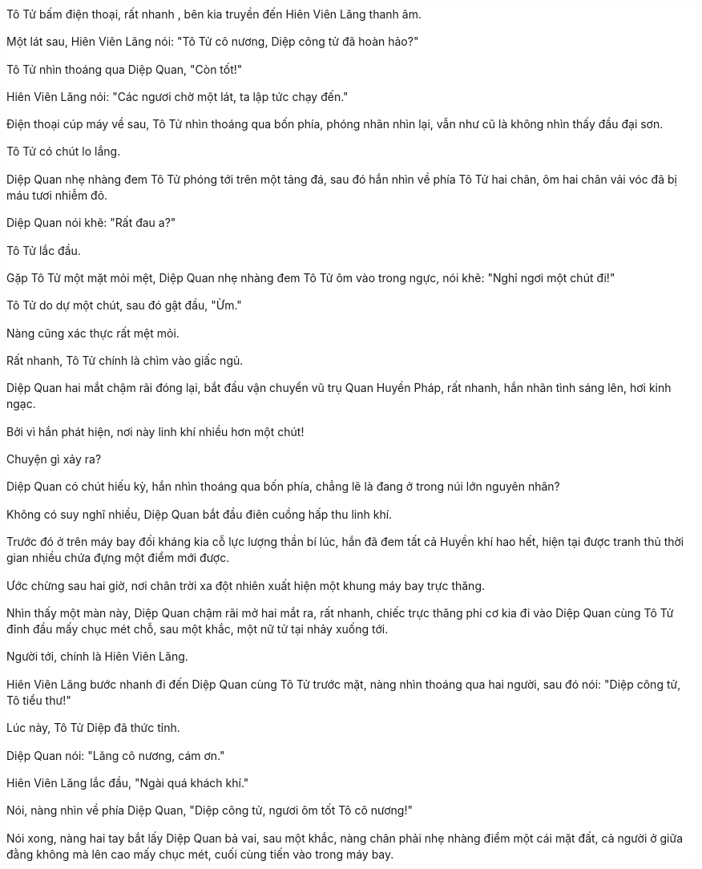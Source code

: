 Tô Tử bấm điện thoại, rất nhanh , bên kia truyền đến Hiên Viên Lăng thanh âm.

Một lát sau, Hiên Viên Lăng nói: "Tô Tử cô nương, Diệp công tử đã hoàn hảo?"

Tô Tử nhìn thoáng qua Diệp Quan, "Còn tốt!"

Hiên Viên Lăng nói: "Các ngươi chờ một lát, ta lập tức chạy đến."

Điện thoại cúp máy về sau, Tô Tử nhìn thoáng qua bốn phía, phóng nhãn nhìn lại, vẫn như cũ là không nhìn thấy đầu đại sơn.

Tô Tử có chút lo lắng.

Diệp Quan nhẹ nhàng đem Tô Tử phóng tới trên một tảng đá, sau đó hắn nhìn về phía Tô Tử hai chân, ôm hai chân vải vóc đã bị máu tươi nhiễm đỏ.

Diệp Quan nói khẽ: "Rất đau a?"

Tô Tử lắc đầu.

Gặp Tô Tử một mặt mỏi mệt, Diệp Quan nhẹ nhàng đem Tô Tử ôm vào trong ngực, nói khẽ: "Nghỉ ngơi một chút đi!"

Tô Tử do dự một chút, sau đó gật đầu, "Ừm."

Nàng cũng xác thực rất mệt mỏi.

Rất nhanh, Tô Tử chính là chìm vào giấc ngủ.

Diệp Quan hai mắt chậm rãi đóng lại, bắt đầu vận chuyển vũ trụ Quan Huyền Pháp, rất nhanh, hắn nhãn tình sáng lên, hơi kinh ngạc.

Bởi vì hắn phát hiện, nơi này linh khí nhiều hơn một chút!

Chuyện gì xảy ra?

Diệp Quan có chút hiếu kỳ, hắn nhìn thoáng qua bốn phía, chẳng lẽ là đang ở trong núi lớn nguyên nhân?

Không có suy nghĩ nhiều, Diệp Quan bắt đầu điên cuồng hấp thu linh khí.

Trước đó ở trên máy bay đối kháng kia cỗ lực lượng thần bí lúc, hắn đã đem tất cả Huyền khí hao hết, hiện tại được tranh thủ thời gian nhiều chứa đựng một điểm mới được.

Ước chừng sau hai giờ, nơi chân trời xa đột nhiên xuất hiện một khung máy bay trực thăng.

Nhìn thấy một màn này, Diệp Quan chậm rãi mở hai mắt ra, rất nhanh, chiếc trực thăng phi cơ kia đi vào Diệp Quan cùng Tô Tử đỉnh đầu mấy chục mét chỗ, sau một khắc, một nữ tử tại nhảy xuống tới.

Người tới, chính là Hiên Viên Lăng.

Hiên Viên Lăng bước nhanh đi đến Diệp Quan cùng Tô Tử trước mặt, nàng nhìn thoáng qua hai người, sau đó nói: "Diệp công tử, Tô tiểu thư!"

Lúc này, Tô Tử Diệp đã thức tỉnh.

Diệp Quan nói: "Lăng cô nương, cám ơn."

Hiên Viên Lăng lắc đầu, "Ngài quá khách khí."

Nói, nàng nhìn về phía Diệp Quan, "Diệp công tử, ngươi ôm tốt Tô cô nương!"

Nói xong, nàng hai tay bắt lấy Diệp Quan bả vai, sau một khắc, nàng chân phải nhẹ nhàng điểm một cái mặt đất, cả người ở giữa đằng không mà lên cao mấy chục mét, cuối cùng tiến vào trong máy bay.
